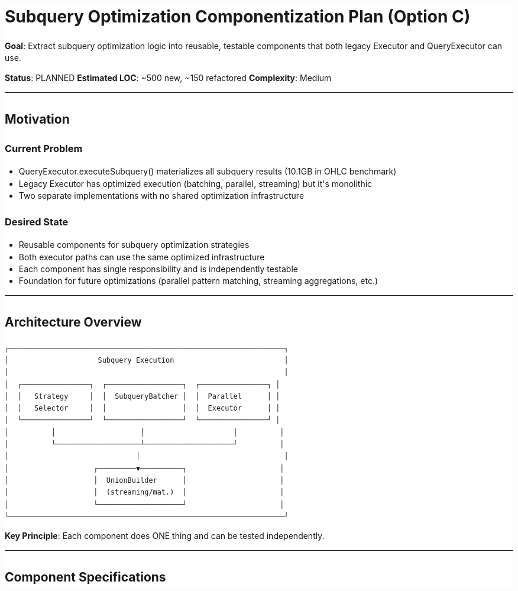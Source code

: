 # Subquery Optimization Componentization Plan (Option C)

**Goal**: Extract subquery optimization logic into reusable, testable components that both legacy Executor and QueryExecutor can use.

**Status**: PLANNED
**Estimated LOC**: ~500 new, ~150 refactored
**Complexity**: Medium

---

## Motivation

### Current Problem
- QueryExecutor.executeSubquery() materializes all subquery results (10.1GB in OHLC benchmark)
- Legacy Executor has optimized execution (batching, parallel, streaming) but it's monolithic
- Two separate implementations with no shared optimization infrastructure

### Desired State
- Reusable components for subquery optimization strategies
- Both executor paths can use the same optimized infrastructure
- Each component has single responsibility and is independently testable
- Foundation for future optimizations (parallel pattern matching, streaming aggregations, etc.)

---

## Architecture Overview

```
┌─────────────────────────────────────────────────────────────────┐
│                     Subquery Execution                          │
│                                                                 │
│  ┌────────────────┐  ┌──────────────────┐  ┌────────────────┐ │
│  │   Strategy     │  │  SubqueryBatcher │  │  Parallel      │ │
│  │   Selector     │  │                  │  │  Executor      │ │
│  └────────────────┘  └──────────────────┘  └────────────────┘ │
│          │                    │                     │          │
│          └────────────────────┴─────────────────────┘          │
│                              │                                  │
│                    ┌─────────▼──────────┐                      │
│                    │  UnionBuilder      │                      │
│                    │  (streaming/mat.)  │                      │
│                    └────────────────────┘                      │
└─────────────────────────────────────────────────────────────────┘
```

**Key Principle**: Each component does ONE thing and can be tested independently.

---

## Component Specifications
